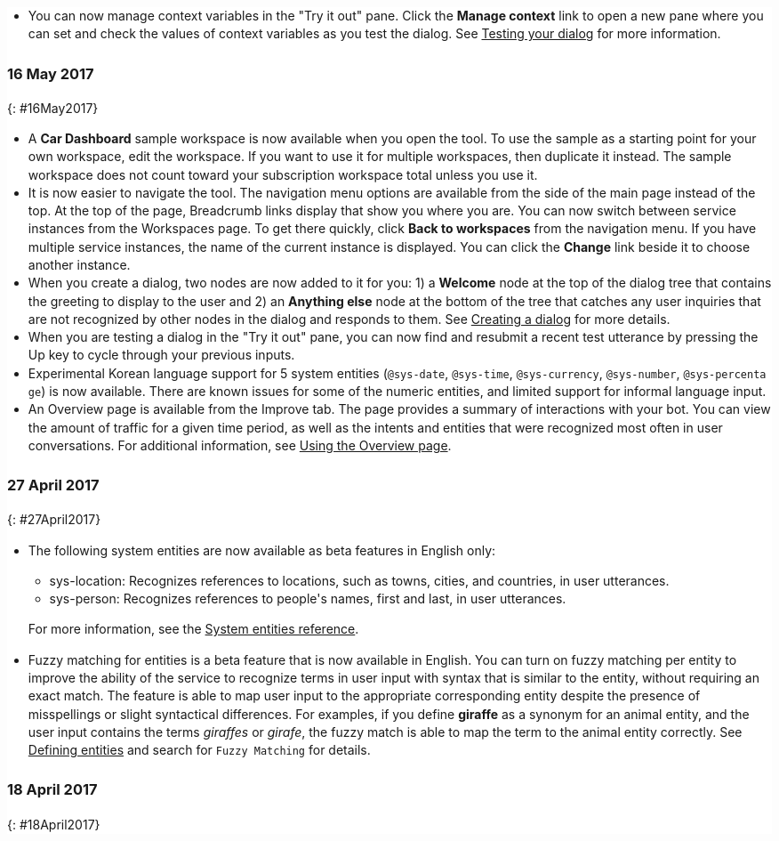 - You can now manage context variables in the "Try it out" pane. Click the **Manage context** link to open a new pane where you can set and check the values of context variables as you test the dialog. See [Testing your dialog](dialog-build.html#test) for more information.

### 16 May 2017
{: #16May2017}

- A **Car Dashboard** sample workspace is now available when you open the tool. To use the sample as a starting point for your own workspace, edit the workspace. If you want to use it for multiple workspaces, then duplicate it instead. The sample workspace does not count toward your subscription workspace total unless you use it.
- It is now easier to navigate the tool. The navigation menu options are available from the side of the main page instead of the top. At the top of the page, Breadcrumb links display that show you where you are. You can now switch between service instances from the Workspaces page. To get there quickly, click **Back to workspaces** from the navigation menu. If you have multiple service instances, the name of the current instance is displayed. You can click the **Change** link beside it to choose another instance.
- When you create a dialog, two nodes are now added to it for you: 1) a **Welcome** node at the top of the dialog tree that contains the greeting to display to the user and 2) an **Anything else** node at the bottom of the tree that catches any user inquiries that are not recognized by other nodes in the dialog and responds to them. See [Creating a dialog](dialog-build.html) for more details.
- When you are testing a dialog in the "Try it out" pane, you can now find and resubmit a recent test utterance by pressing the Up key to cycle through your previous inputs.
- Experimental Korean language support for 5 system entities (`@sys-date`, `@sys-time`, `@sys-currency`, `@sys-number`, `@sys-percentage`) is now available. There are known issues for some of the numeric entities, and limited support for informal language input.
- An Overview page is available from the Improve tab. The page provides a summary of interactions with your bot. You can view the amount of traffic for a given time period, as well as the intents and entities that were recognized most often in user conversations. For additional information, see [Using the Overview page](logs_oview.html).

### 27 April 2017
{: #27April2017}

- The following system entities are now available as beta features in English only:
    - sys-location: Recognizes references to locations, such as towns, cities, and countries, in user utterances.
    - sys-person: Recognizes references to people's names, first and last, in user utterances.

    For more information, see the [System entities reference](system-entities.html).
- Fuzzy matching for entities is a beta feature that is now available in English. You can turn on fuzzy matching per entity to improve the ability of the service to recognize terms in user input with syntax that is similar to the entity, without requiring an exact match. The feature is able to map user input to the appropriate corresponding entity despite the presence of misspellings or slight syntactical differences. For examples, if you define **giraffe** as a synonym for an animal entity, and the user input contains the terms *giraffes* or *girafe*, the fuzzy match is able to map the term to the animal entity correctly. See [Defining entities](entities.html#fuzzy-matching) and search for `Fuzzy Matching` for details.

### 18 April 2017
{: #18April2017}
